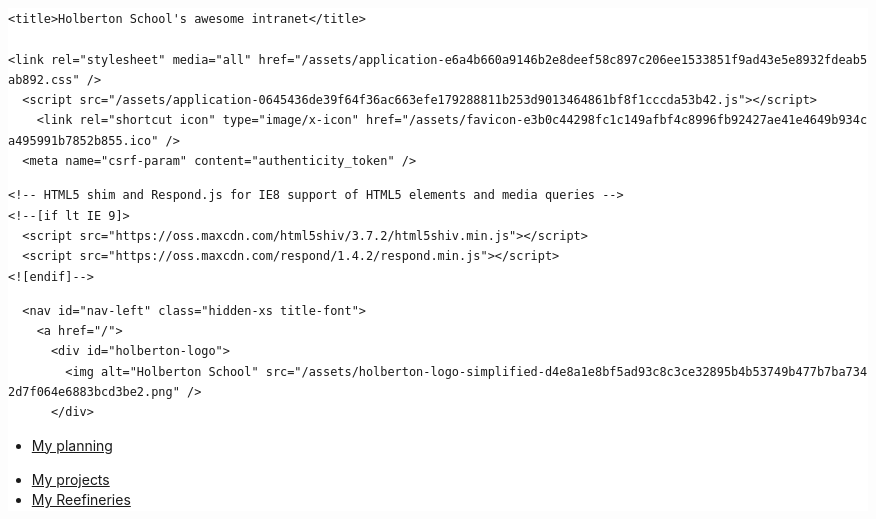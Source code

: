 

<!DOCTYPE html>
<html lang="en">
  <head>
    <meta charset="utf-8">
    <meta http-equiv="X-UA-Compatible" content="IE=edge">
    <meta name="viewport" content="width=device-width, initial-scale=1">
    <!-- The above 3 meta tags *must* come first in the head; any other head content must come *after* these tags -->
    <meta name="description" content="">
    <meta name="author" content="Holberton School">
    <link rel="icon" href="../../favicon.ico">
    <link href='https://fonts.googleapis.com/css?family=Lora:400,700' rel='stylesheet' type='text/css'>
    <link href='https://fonts.googleapis.com/css?family=Open+Sans:400,700' rel='stylesheet' type='text/css'>
    <link rel="stylesheet" href="https://maxcdn.bootstrapcdn.com/font-awesome/4.7.0/css/font-awesome.min.css">
    
    <title>Holberton School's awesome intranet</title>

    <link rel="stylesheet" media="all" href="/assets/application-e6a4b660a9146b2e8deef58c897c206ee1533851f9ad43e5e8932fdeab5ab892.css" />
      <script src="/assets/application-0645436de39f64f36ac663efe179288811b253d9013464861bf8f1cccda53b42.js"></script>
        <link rel="shortcut icon" type="image/x-icon" href="/assets/favicon-e3b0c44298fc1c149afbf4c8996fb92427ae41e4649b934ca495991b7852b855.ico" />
	  <meta name="csrf-param" content="authenticity_token" />
<meta name="csrf-token" content="wGmpYJ63X96y5LOEGIcaRqOUkQqpj1kv745Kue5Tl/s6URe1e0G5NT9uH+MW7kSRlevHLnUL/P4ZYCw9xOM1QA==" />

    <!-- HTML5 shim and Respond.js for IE8 support of HTML5 elements and media queries -->
    <!--[if lt IE 9]>
      <script src="https://oss.maxcdn.com/html5shiv/3.7.2/html5shiv.min.js"></script>
      <script src="https://oss.maxcdn.com/respond/1.4.2/respond.min.js"></script>
    <![endif]-->
  </head>

  <body class="signed_in">

      <nav id="nav-left" class="hidden-xs title-font">
        <a href="/">
          <div id="holberton-logo">
            <img alt="Holberton School" src="/assets/holberton-logo-simplified-d4e8a1e8bf5ad93c8c3ce32895b4b53749b477b7ba7342d7f064e6883bcd3be2.png" />
          </div>
</a>        <ul>
            <li>
    <a href="/dashboards/my_planning">
        <div class="icon">
          <i class="fa fa-calendar"></i>
        </div>
      My planning
</a>  </li>
  <li>
    <a href="/dashboards/my_current_projects">
        <div class="icon">
          <i class="fa fa-list"></i>
        </div>
      My projects
</a>  </li>
  <li>
    <a href="/dashboards/my_current_reefineries">
        <div class="icon">
          <i class="fa fa-list"></i>
        </div>
      My Reefineries
